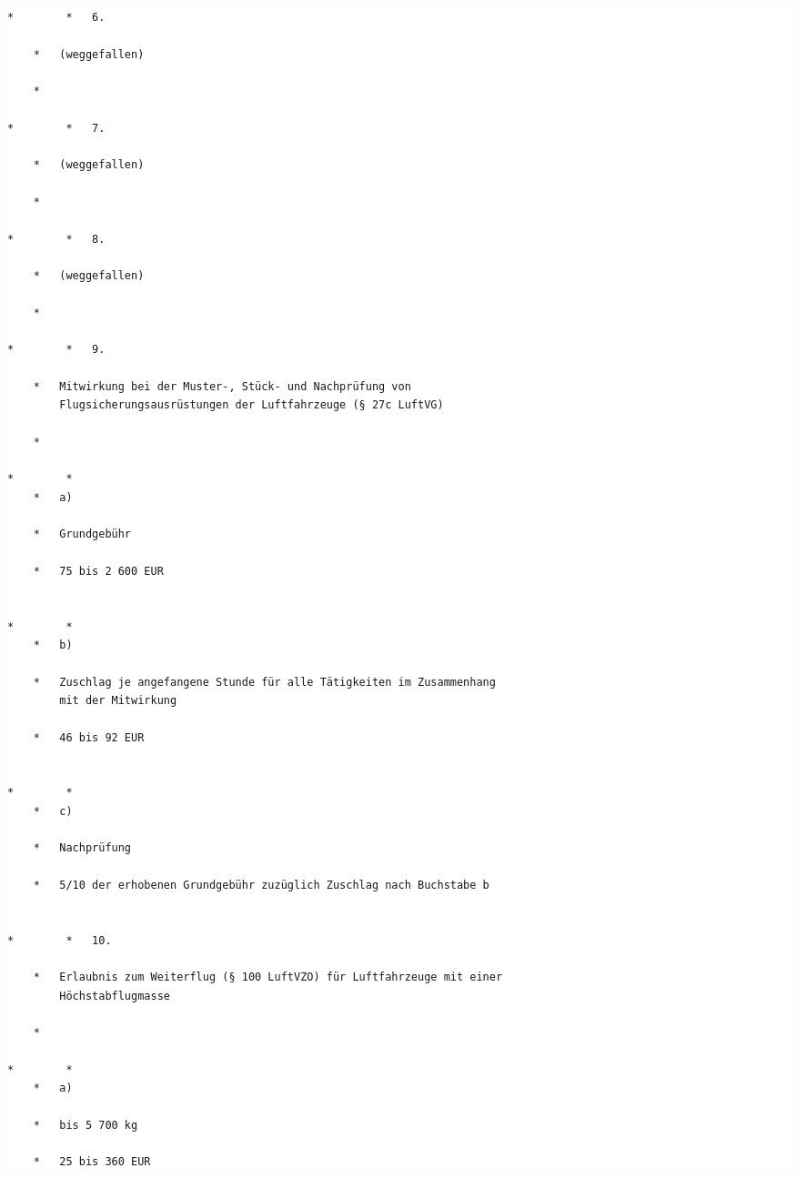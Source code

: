     *        *   6.

        *   (weggefallen)

        *

    *        *   7.

        *   (weggefallen)

        *

    *        *   8.

        *   (weggefallen)

        *

    *        *   9.

        *   Mitwirkung bei der Muster-, Stück- und Nachprüfung von
            Flugsicherungsausrüstungen der Luftfahrzeuge (§ 27c LuftVG)

        *

    *        *
        *   a)

        *   Grundgebühr

        *   75 bis 2 600 EUR


    *        *
        *   b)

        *   Zuschlag je angefangene Stunde für alle Tätigkeiten im Zusammenhang
            mit der Mitwirkung

        *   46 bis 92 EUR


    *        *
        *   c)

        *   Nachprüfung

        *   5/10 der erhobenen Grundgebühr zuzüglich Zuschlag nach Buchstabe b


    *        *   10.

        *   Erlaubnis zum Weiterflug (§ 100 LuftVZO) für Luftfahrzeuge mit einer
            Höchstabflugmasse

        *

    *        *
        *   a)

        *   bis 5 700 kg

        *   25 bis 360 EUR

